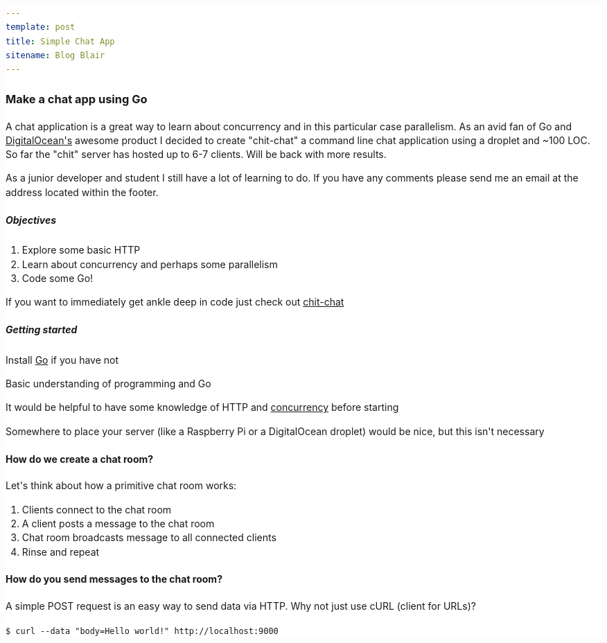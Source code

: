 ```yaml
---
template: post
title: Simple Chat App
sitename: Blog Blair
---
```


###  Make a chat app using Go
A chat application is a great way to learn about concurrency and in this particular
case parallelism. As an avid fan of Go and [DigitalOcean's](https://www.digitalocean.com/)
awesome product I decided to create "chit-chat" a command line chat application
using a droplet and ~100 LOC. So far the "chit" server has hosted up to 6-7 clients.
 Will be back with more results.

As a junior developer and student I still have a lot of learning to do. If you
have any comments please send me an email at the address located within the
footer.

##### Objectives
1. Explore some basic HTTP
2. Learn about concurrency and perhaps some parallelism
3. Code some Go!

If you want to immediately get ankle deep in code just check out [chit-chat](https://github.com/amaxwellblair/chit)

##### Getting started
Install [Go](https://golang.org/doc/install) if you have not

Basic understanding of programming and Go

It would be helpful to have some knowledge of HTTP and [concurrency](https://ghcmutterings.wordpress.com/2009/10/06/parallelism-concurrency/)
before starting

Somewhere to place your server (like a Raspberry Pi or a DigitalOcean droplet)
would be nice, but this isn't necessary

#### How do we create a chat room?
Let's think about how a primitive chat room works:

1. Clients connect to the chat room
2. A client posts a message to the chat room
3. Chat room broadcasts message to all connected clients
4. Rinse and repeat

#### How do you send messages to the chat room?
A simple POST request is an easy way to send data via HTTP. Why not just use
 cURL (client for URLs)?

```
$ curl --data "body=Hello world!" http://localhost:9000
```
